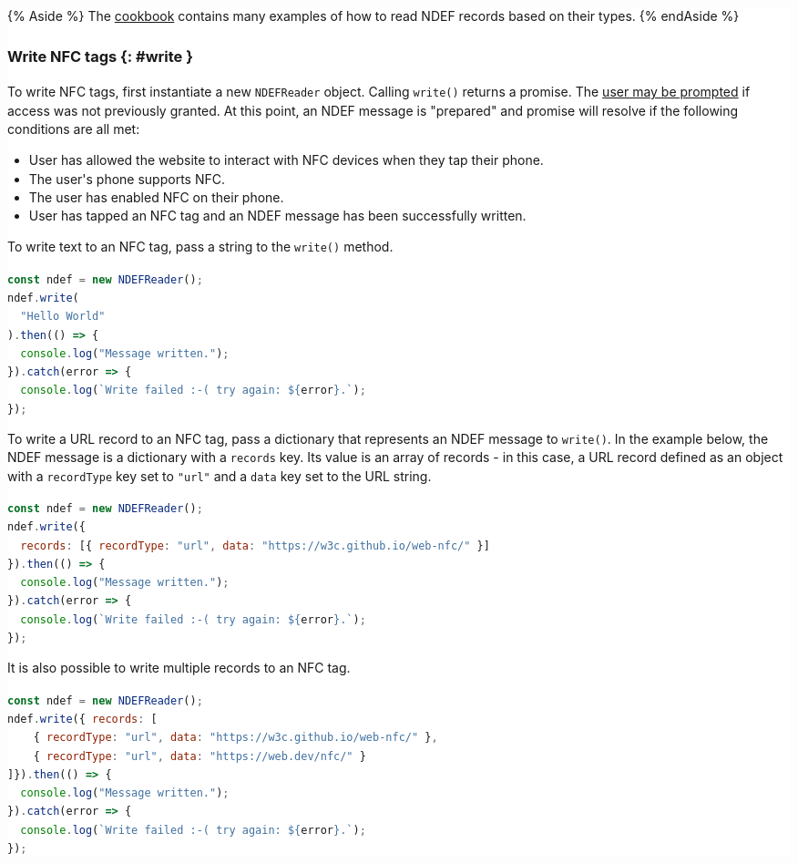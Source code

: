 {% Aside %}
The [cookbook](#cookbook) contains many examples of how to read NDEF records based on
their types.
{% endAside %}

### Write NFC tags {: #write }

To write NFC tags, first instantiate a new `NDEFReader` object. Calling
`write()` returns a promise. The [user may be prompted] if access was not
previously granted. At this point, an NDEF message is "prepared" and promise
will resolve if the following conditions are all met:

- User has allowed the website to interact with NFC devices when they tap their
  phone.
- The user's phone supports NFC.
- The user has enabled NFC on their phone.
- User has tapped an NFC tag and an NDEF message has been successfully written.

To write text to an NFC tag, pass a string to the `write()` method.

```js
const ndef = new NDEFReader();
ndef.write(
  "Hello World"
).then(() => {
  console.log("Message written.");
}).catch(error => {
  console.log(`Write failed :-( try again: ${error}.`);
});
```

To write a URL record to an NFC tag, pass a dictionary that represents an NDEF
message to `write()`. In the example below, the NDEF message is a dictionary
with a `records` key. Its value is an array of records - in this case, a URL
record defined as an object with a `recordType` key set to `"url"` and a `data`
key set to the URL string.

```js
const ndef = new NDEFReader();
ndef.write({
  records: [{ recordType: "url", data: "https://w3c.github.io/web-nfc/" }]
}).then(() => {
  console.log("Message written.");
}).catch(error => {
  console.log(`Write failed :-( try again: ${error}.`);
});
```

It is also possible to write multiple records to an NFC tag.

```js
const ndef = new NDEFReader();
ndef.write({ records: [
    { recordType: "url", data: "https://w3c.github.io/web-nfc/" },
    { recordType: "url", data: "https://web.dev/nfc/" }
]}).then(() => {
  console.log("Message written.");
}).catch(error => {
  console.log(`Write failed :-( try again: ${error}.`);
});
```


[explainer]: https://github.com/w3c/web-nfc/blob/gh-pages/EXPLAINER.md#web-nfc-explained
[spec]: https://w3c.github.io/web-nfc/
[changes]: https://github.com/w3c/web-nfc/blob/gh-pages/EXPLAINER.md#changes-done-after-origin-trial-ot
[issues]: https://github.com/w3c/web-nfc/issues
[demo]: https://web-nfc-demo.glitch.me/
[demo-source]: https://glitch.com/edit/#!/web-nfc-demo?path=script.js:1:0
[new-bug]: https://bugs.chromium.org/p/chromium/issues/entry?components=Blink%3ENFC
[cr-dev-twitter]: https://twitter.com/chromiumdev
[cr-bug]: https://bugs.chromium.org/p/chromium/issues/detail?id=520391
[cr-status]: https://www.chromestatus.com/feature/6261030015467520
[powerful-apis]: https://chromium.googlesource.com/chromium/src/+/master/docs/security/permissions-for-powerful-web-platform-features.md
[Permissions API]: https://www.w3.org/TR/permissions/
[AbortController]: https://developer.mozilla.org/en-US/docs/Web/API/AbortController
[Page Visibility API]: https://developer.mozilla.org/en-US/docs/Web/API/Page_Visibility_API
[user may be prompted]: #security-and-permissions
[permission]: https://w3c.github.io/permissions/
[folks at Intel]: https://github.com/w3c/web-nfc/graphs/contributors
[android application record]: https://developer.android.com/guide/topics/connectivity/nfc/nfc#aar
[NFC forum]: https://nfc-forum.org/
[android application record]: https://developer.android.com/guide/topics/connectivity/nfc/nfc#aar
[official sample]: https://googlechrome.github.io/samples/web-nfc/
[Cards demo]: https://web-nfc-demo.glitch.me
[Grocery Demo]: https://kenchris.github.io/webnfc-groceries
[Media MEMO]: https://webnfc-media-memo.netlify.com/
[Intel RSP Sensor NFC]: https://kenchris.github.io/webnfc-rsp/
[material.io]: https://material.io/resources/icons/?icon=nfc&style=baseline
[appropriately]: https://w3c.github.io/web-nfc/#data-mapping
[custom local type records]: https://w3c.github.io/web-nfc/#smart-poster-record
[DataView]: https://developer.mozilla.org/en-US/docs/Web/JavaScript/Reference/Global_Objects/DataView